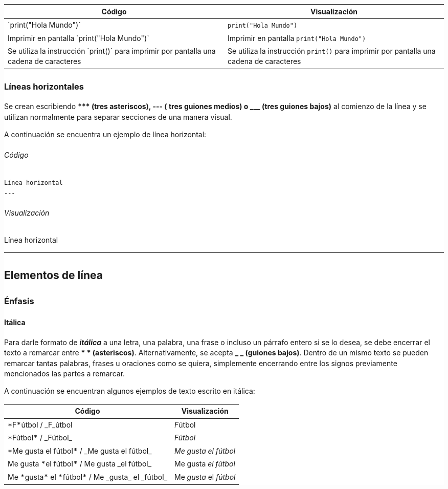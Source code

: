 | Código                                                       | Visualización                                                |
| ------------------------------------------------------------ | ------------------------------------------------------------ |
| \`print("Hola Mundo")\`                                      | `print("Hola Mundo")`                                        |
| Imprimir en pantalla \`print("Hola Mundo")\`                 | Imprimir en pantalla `print("Hola Mundo")`                   |
| Se utiliza la instrucción \`print()\` para imprimir por pantalla una cadena de caracteres | Se utiliza la instrucción `print()` para imprimir por pantalla una cadena de caracteres |

### Líneas horizontales

Se crean escribiendo **\*\*\* (tres asteriscos), --- ( tres guiones medios) o \_\_\_ (tres guiones bajos)** al comienzo de la línea y se utilizan normalmente para separar secciones de una manera visual.

A continuación se encuentra un ejemplo de línea horizontal:

###### Código

~~~markdown
Línea horizontal
---
~~~

###### Visualización

Línea horizontal

---

## Elementos de línea

### Énfasis

#### Itálica

Para darle formato de ***itálica*** a una letra, una palabra, una frase o incluso un párrafo entero si se lo desea, se debe encerrar el texto a remarcar entre **\* * (asteriscos)**. Alternativamente, se acepta **\_ \_ (guiones bajos)**. Dentro de un mismo texto se pueden remarcar tantas palabras, frases u oraciones  como se quiera, simplemente encerrando entre los signos previamente mencionados las partes a remarcar.

A continuación se encuentran algunos ejemplos de texto escrito en itálica:

| Código                                                  | Visualización          |
| ------------------------------------------------------- | ---------------------- |
| \*F\*útbol / \_F\_útbol                                 | *F*útbol               |
| \*Fútbol\* / \_Fútbol\_                                 | *Fútbol*               |
| \*Me gusta el fútbol\* / \_Me gusta el fútbol\_         | *Me gusta el fútbol*   |
| Me gusta \*el fútbol\* / Me gusta \_el fútbol\_         | Me gusta *el fútbol*   |
| Me \*gusta\* el \*fútbol\* / Me \_gusta\_ el \_fútbol\_ | Me *gusta* el *fútbol* |
